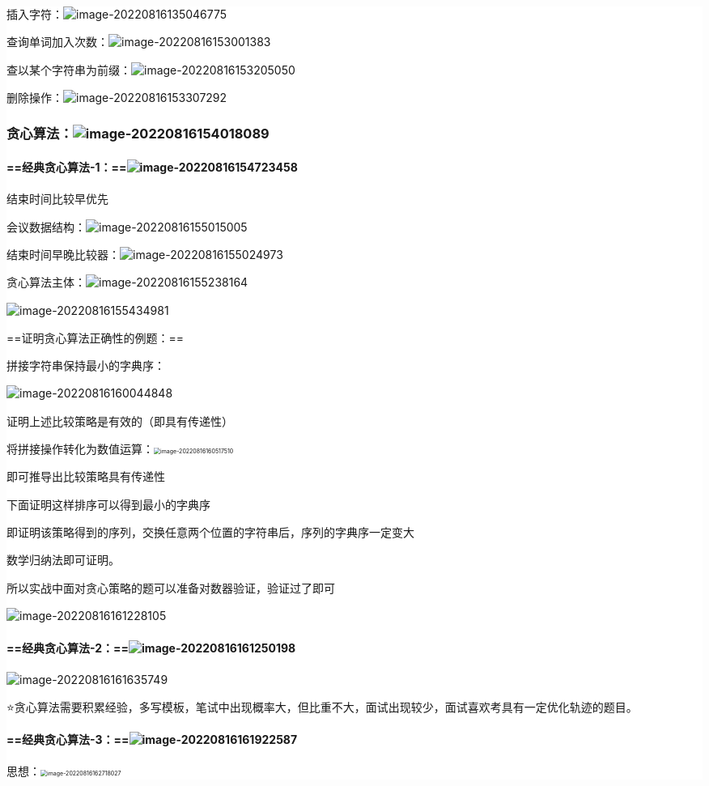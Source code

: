 插入字符：![image-20220816135046775](E:\Typora\imgtmp\image-20220816135046775.png)

查询单词加入次数：![image-20220816153001383](E:\Typora\imgtmp\image-20220816153001383.png)

查以某个字符串为前缀：![image-20220816153205050](E:\Typora\imgtmp\image-20220816153205050.png)

删除操作：![image-20220816153307292](E:\Typora\imgtmp\image-20220816153307292.png)

### 贪心算法：![image-20220816154018089](E:\Typora\imgtmp\image-20220816154018089.png)

#### ==经典贪心算法-1：==![image-20220816154723458](E:\Typora\imgtmp\image-20220816154723458.png)

结束时间比较早优先

会议数据结构：![image-20220816155015005](E:\Typora\imgtmp\image-20220816155015005.png)

结束时间早晚比较器：![image-20220816155024973](E:\Typora\imgtmp\image-20220816155024973.png)

贪心算法主体：![image-20220816155238164](E:\Typora\imgtmp\image-20220816155238164.png)

![image-20220816155434981](E:\Typora\imgtmp\image-20220816155434981.png)

==证明贪心算法正确性的例题：==

拼接字符串保持最小的字典序：

![image-20220816160044848](E:\Typora\imgtmp\image-20220816160044848.png)

证明上述比较策略是有效的（即具有传递性）

将拼接操作转化为数值运算：<img src="E:\Typora\imgtmp\image-20220816160517510.png" alt="image-20220816160517510" style="zoom:50%;" />

即可推导出比较策略具有传递性

下面证明这样排序可以得到最小的字典序

即证明该策略得到的序列，交换任意两个位置的字符串后，序列的字典序一定变大

数学归纳法即可证明。

所以实战中面对贪心策略的题可以准备对数器验证，验证过了即可

![image-20220816161228105](E:\Typora\imgtmp\image-20220816161228105.png)

#### ==经典贪心算法-2：==![image-20220816161250198](E:\Typora\imgtmp\image-20220816161250198.png)

![image-20220816161635749](E:\Typora\imgtmp\image-20220816161635749.png)

:star:贪心算法需要积累经验，多写模板，笔试中出现概率大，但比重不大，面试出现较少，面试喜欢考具有一定优化轨迹的题目。

#### ==经典贪心算法-3：==![image-20220816161922587](E:\Typora\imgtmp\image-20220816161922587.png)

思想：<img src="E:\Typora\imgtmp\image-20220816162718027.png" alt="image-20220816162718027" style="zoom:50%;" />
